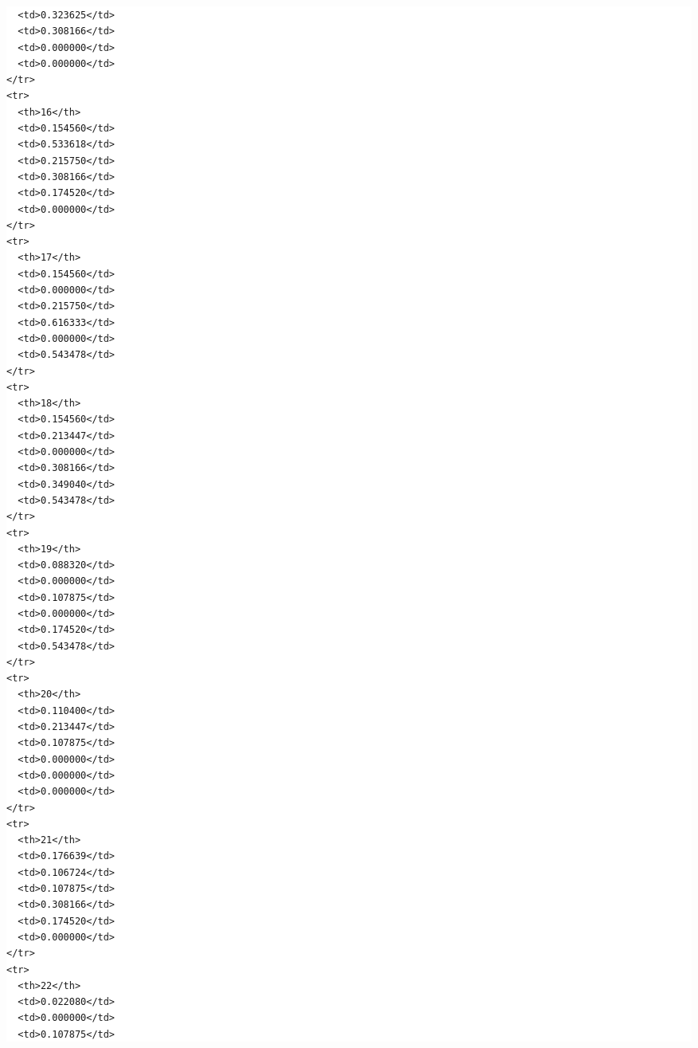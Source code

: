       <td>0.323625</td>
      <td>0.308166</td>
      <td>0.000000</td>
      <td>0.000000</td>
    </tr>
    <tr>
      <th>16</th>
      <td>0.154560</td>
      <td>0.533618</td>
      <td>0.215750</td>
      <td>0.308166</td>
      <td>0.174520</td>
      <td>0.000000</td>
    </tr>
    <tr>
      <th>17</th>
      <td>0.154560</td>
      <td>0.000000</td>
      <td>0.215750</td>
      <td>0.616333</td>
      <td>0.000000</td>
      <td>0.543478</td>
    </tr>
    <tr>
      <th>18</th>
      <td>0.154560</td>
      <td>0.213447</td>
      <td>0.000000</td>
      <td>0.308166</td>
      <td>0.349040</td>
      <td>0.543478</td>
    </tr>
    <tr>
      <th>19</th>
      <td>0.088320</td>
      <td>0.000000</td>
      <td>0.107875</td>
      <td>0.000000</td>
      <td>0.174520</td>
      <td>0.543478</td>
    </tr>
    <tr>
      <th>20</th>
      <td>0.110400</td>
      <td>0.213447</td>
      <td>0.107875</td>
      <td>0.000000</td>
      <td>0.000000</td>
      <td>0.000000</td>
    </tr>
    <tr>
      <th>21</th>
      <td>0.176639</td>
      <td>0.106724</td>
      <td>0.107875</td>
      <td>0.308166</td>
      <td>0.174520</td>
      <td>0.000000</td>
    </tr>
    <tr>
      <th>22</th>
      <td>0.022080</td>
      <td>0.000000</td>
      <td>0.107875</td>